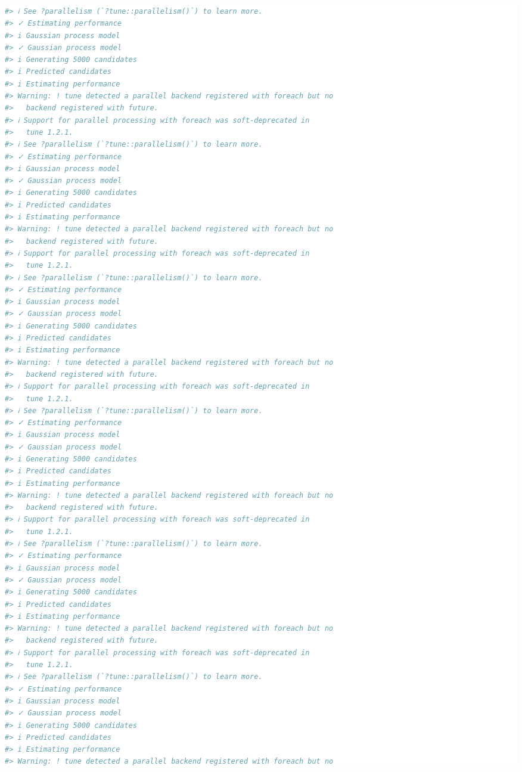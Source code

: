 ```{.r .cell-code}
#> ℹ See ?parallelism (`?tune::parallelism()`) to learn more.
#> ✓ Estimating performance
#> i Gaussian process model
#> ✓ Gaussian process model
#> i Generating 5000 candidates
#> i Predicted candidates
#> i Estimating performance
#> Warning: ! tune detected a parallel backend registered with foreach but no
#>   backend registered with future.
#> ℹ Support for parallel processing with foreach was soft-deprecated in
#>   tune 1.2.1.
#> ℹ See ?parallelism (`?tune::parallelism()`) to learn more.
#> ✓ Estimating performance
#> i Gaussian process model
#> ✓ Gaussian process model
#> i Generating 5000 candidates
#> i Predicted candidates
#> i Estimating performance
#> Warning: ! tune detected a parallel backend registered with foreach but no
#>   backend registered with future.
#> ℹ Support for parallel processing with foreach was soft-deprecated in
#>   tune 1.2.1.
#> ℹ See ?parallelism (`?tune::parallelism()`) to learn more.
#> ✓ Estimating performance
#> i Gaussian process model
#> ✓ Gaussian process model
#> i Generating 5000 candidates
#> i Predicted candidates
#> i Estimating performance
#> Warning: ! tune detected a parallel backend registered with foreach but no
#>   backend registered with future.
#> ℹ Support for parallel processing with foreach was soft-deprecated in
#>   tune 1.2.1.
#> ℹ See ?parallelism (`?tune::parallelism()`) to learn more.
#> ✓ Estimating performance
#> i Gaussian process model
#> ✓ Gaussian process model
#> i Generating 5000 candidates
#> i Predicted candidates
#> i Estimating performance
#> Warning: ! tune detected a parallel backend registered with foreach but no
#>   backend registered with future.
#> ℹ Support for parallel processing with foreach was soft-deprecated in
#>   tune 1.2.1.
#> ℹ See ?parallelism (`?tune::parallelism()`) to learn more.
#> ✓ Estimating performance
#> i Gaussian process model
#> ✓ Gaussian process model
#> i Generating 5000 candidates
#> i Predicted candidates
#> i Estimating performance
#> Warning: ! tune detected a parallel backend registered with foreach but no
#>   backend registered with future.
#> ℹ Support for parallel processing with foreach was soft-deprecated in
#>   tune 1.2.1.
#> ℹ See ?parallelism (`?tune::parallelism()`) to learn more.
#> ✓ Estimating performance
#> i Gaussian process model
#> ✓ Gaussian process model
#> i Generating 5000 candidates
#> i Predicted candidates
#> i Estimating performance
#> Warning: ! tune detected a parallel backend registered with foreach but no
```